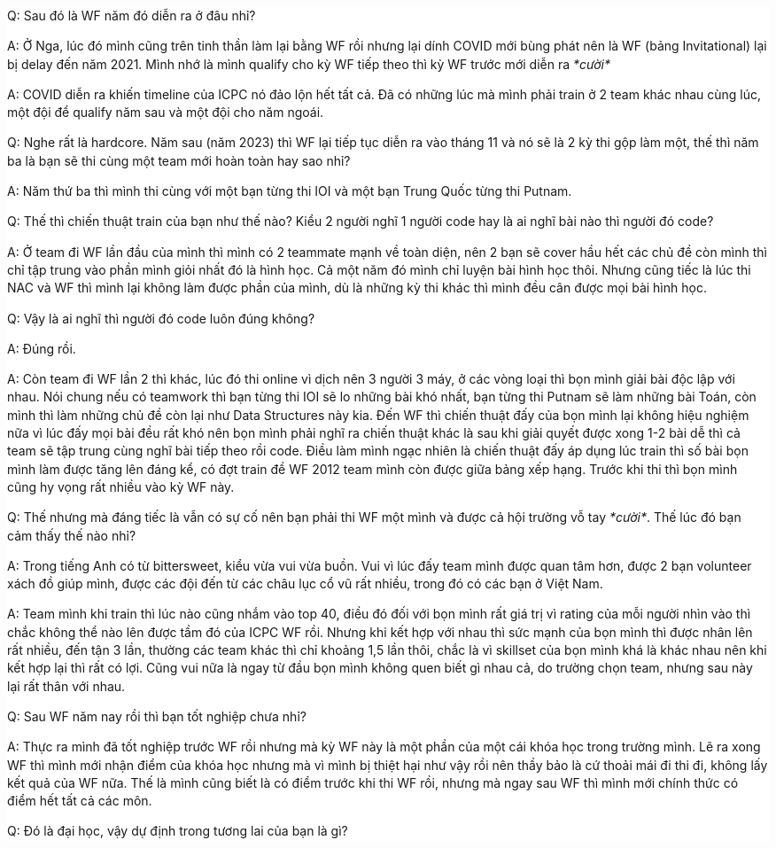 Q: Sau đó là WF năm đó diễn ra ở đâu nhỉ?

A: Ở Nga, lúc đó mình cũng trên tinh thần làm lại bằng WF rồi nhưng lại dính COVID mới bùng phát nên là WF (bảng Invitational) lại bị delay đến năm 2021. Mình nhớ là mình qualify cho kỳ WF tiếp theo thì kỳ WF trước mới diễn ra *\*cười\**

A: COVID diễn ra khiến timeline của ICPC nó đảo lộn hết tất cả. Đã có những lúc mà mình phải train ở 2 team khác nhau cùng lúc, một đội để qualify năm sau và một đội cho năm ngoái.

Q: Nghe rất là hardcore. Năm sau (năm 2023) thì WF lại tiếp tục diễn ra vào tháng 11 và nó sẽ là 2 kỳ thi gộp làm một, thế thì năm ba là bạn sẽ thi cùng một team mới hoàn toàn hay sao nhỉ?

A: Năm thứ ba thì mình thi cùng với một bạn từng thi IOI và một bạn Trung Quốc từng thi Putnam.

Q: Thế thì chiến thuật train của bạn như thế nào? Kiểu 2 người nghĩ 1 người code hay là ai nghĩ bài nào thì người đó code?

A: Ở team đi WF lần đầu của mình thì mình có 2 teammate mạnh về toàn diện, nên 2 bạn sẽ cover hầu hết các chủ đề còn mình thì chỉ tập trung vào phần mình giỏi nhất đó là hình học. Cả một năm đó mình chỉ luyện bài hình học thôi. Nhưng cũng tiếc là lúc thi NAC và WF thì mình lại không làm được phần của mình, dù là những kỳ thi khác thì mình đều cân được mọi bài hình học.

Q: Vậy là ai nghĩ thì người đó code luôn đúng không?

A: Đúng rồi.

A: Còn team đi WF lần 2 thì khác, lúc đó thi online vì dịch nên 3 người 3 máy, ở các vòng loại thì bọn mình giải bài độc lập với nhau. Nói chung nếu có teamwork thì bạn từng thi IOI sẽ lo những bài khó nhất, bạn từng thi Putnam sẽ làm những bài Toán, còn mình thì làm những chủ đề còn lại như Data Structures này kia. Đến WF thì chiến thuật đấy của bọn mình lại không hiệu nghiệm nữa vì lúc đấy mọi bài đều rất khó nên bọn mình phải nghĩ ra chiến thuật khác là sau khi giải quyết được xong 1-2 bài dễ thì cả team sẽ tập trung cùng nghĩ bài tiếp theo rồi code. Điều làm mình ngạc nhiên là chiến thuật đấy áp dụng lúc train thì số bài bọn mình làm được tăng lên đáng kể, có đợt train đề WF 2012 team mình còn được giữa bảng xếp hạng. Trước khi thi thì bọn mình cũng hy vọng rất nhiều vào kỳ WF này.

Q: Thế nhưng mà đáng tiếc là vẫn có sự cố nên bạn phải thi WF một mình và được cả hội trường vỗ tay *\*cười\**. Thế lúc đó bạn cảm thấy thế nào nhỉ?

A: Trong tiếng Anh có từ bittersweet, kiểu vừa vui vừa buồn. Vui vì lúc đấy team mình được quan tâm hơn, được 2 bạn volunteer xách đồ giúp mình, được các đội đến từ các châu lục cổ vũ rất nhiều, trong đó có các bạn ở Việt Nam.

A: Team mình khi train thì lúc nào cũng nhắm vào top 40, điều đó đối với bọn mình rất giá trị vì rating của mỗi người nhìn vào thì chắc không thể nào lên được tầm đó của ICPC WF rồi. Nhưng khi kết hợp với nhau thì sức mạnh của bọn mình thì được nhân lên rất nhiều, đến tận 3 lần, thường các team khác thì chỉ khoảng 1,5 lần thôi, chắc là vì skillset của bọn mình khá là khác nhau nên khi kết hợp lại thì rất có lợi. Cũng vui nữa là ngay từ đầu bọn mình không quen biết gì nhau cả, do trường chọn team, nhưng sau này lại rất thân với nhau.

Q: Sau WF năm nay rồi thì bạn tốt nghiệp chưa nhỉ?

A: Thực ra mình đã tốt nghiệp trước WF rồi nhưng mà kỳ WF này là một phần của một cái khóa học trong trường mình. Lẽ ra xong WF thì mình mới nhận điểm của khóa học nhưng mà vì mình bị thiệt hại như vậy rồi nên thầy bảo là cứ thoải mái đi thi đi, không lấy kết quả của WF nữa. Thế là mình cũng biết là có điểm trước khi thi WF rồi, nhưng mà ngay sau WF thì mình mới chính thức có điểm hết tất cả các môn.

Q: Đó là đại học, vậy dự định trong tương lai của bạn là gì?
